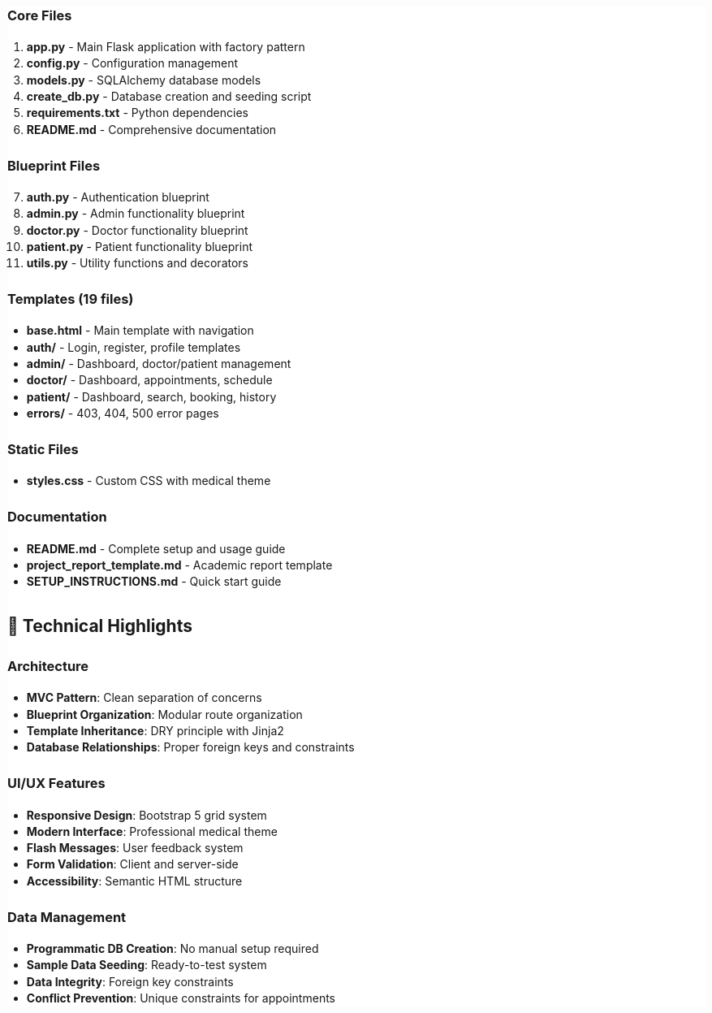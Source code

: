 ### Core Files
1. **app.py** - Main Flask application with factory pattern
2. **config.py** - Configuration management
3. **models.py** - SQLAlchemy database models
4. **create_db.py** - Database creation and seeding script
5. **requirements.txt** - Python dependencies
6. **README.md** - Comprehensive documentation

### Blueprint Files
7. **auth.py** - Authentication blueprint
8. **admin.py** - Admin functionality blueprint
9. **doctor.py** - Doctor functionality blueprint
10. **patient.py** - Patient functionality blueprint
11. **utils.py** - Utility functions and decorators

### Templates (19 files)
- **base.html** - Main template with navigation
- **auth/** - Login, register, profile templates
- **admin/** - Dashboard, doctor/patient management
- **doctor/** - Dashboard, appointments, schedule
- **patient/** - Dashboard, search, booking, history
- **errors/** - 403, 404, 500 error pages

### Static Files
- **styles.css** - Custom CSS with medical theme

### Documentation
- **README.md** - Complete setup and usage guide
- **project_report_template.md** - Academic report template
- **SETUP_INSTRUCTIONS.md** - Quick start guide

## 🔧 Technical Highlights

### Architecture
- **MVC Pattern**: Clean separation of concerns
- **Blueprint Organization**: Modular route organization
- **Template Inheritance**: DRY principle with Jinja2
- **Database Relationships**: Proper foreign keys and constraints

### UI/UX Features
- **Responsive Design**: Bootstrap 5 grid system
- **Modern Interface**: Professional medical theme
- **Flash Messages**: User feedback system
- **Form Validation**: Client and server-side
- **Accessibility**: Semantic HTML structure

### Data Management
- **Programmatic DB Creation**: No manual setup required
- **Sample Data Seeding**: Ready-to-test system
- **Data Integrity**: Foreign key constraints
- **Conflict Prevention**: Unique constraints for appointments
